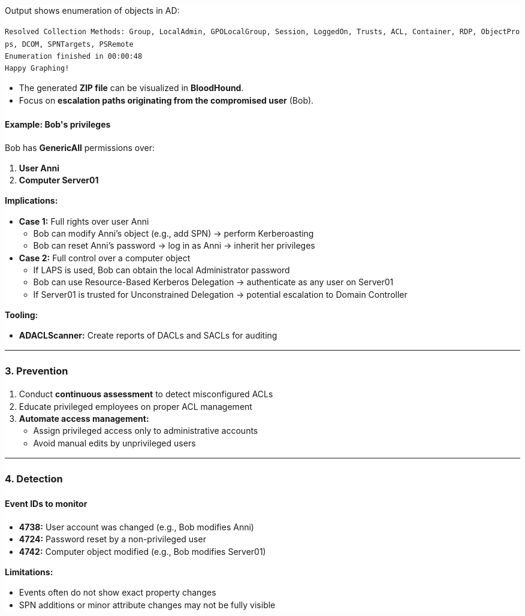 Output shows enumeration of objects in AD:

```
Resolved Collection Methods: Group, LocalAdmin, GPOLocalGroup, Session, LoggedOn, Trusts, ACL, Container, RDP, ObjectProps, DCOM, SPNTargets, PSRemote
Enumeration finished in 00:00:48
Happy Graphing!
```

* The generated **ZIP file** can be visualized in **BloodHound**.
* Focus on **escalation paths originating from the compromised user** (Bob).

#### Example: Bob's privileges

Bob has **GenericAll** permissions over:

1. **User Anni**
2. **Computer Server01**

**Implications:**

* **Case 1:** Full rights over user Anni
  * Bob can modify Anni’s object (e.g., add SPN) → perform Kerberoasting
  * Bob can reset Anni’s password → log in as Anni → inherit her privileges
* **Case 2:** Full control over a computer object
  * If LAPS is used, Bob can obtain the local Administrator password
  * Bob can use Resource-Based Kerberos Delegation → authenticate as any user on Server01
  * If Server01 is trusted for Unconstrained Delegation → potential escalation to Domain Controller

**Tooling:**

* **ADACLScanner:** Create reports of DACLs and SACLs for auditing

***

### 3. Prevention

1. Conduct **continuous assessment** to detect misconfigured ACLs
2. Educate privileged employees on proper ACL management
3. **Automate access management:**
   * Assign privileged access only to administrative accounts
   * Avoid manual edits by unprivileged users

***

### 4. Detection

#### Event IDs to monitor

* **4738:** User account was changed (e.g., Bob modifies Anni)
* **4724:** Password reset by a non-privileged user
* **4742:** Computer object modified (e.g., Bob modifies Server01)

**Limitations:**

* Events often do not show exact property changes
* SPN additions or minor attribute changes may not be fully visible
